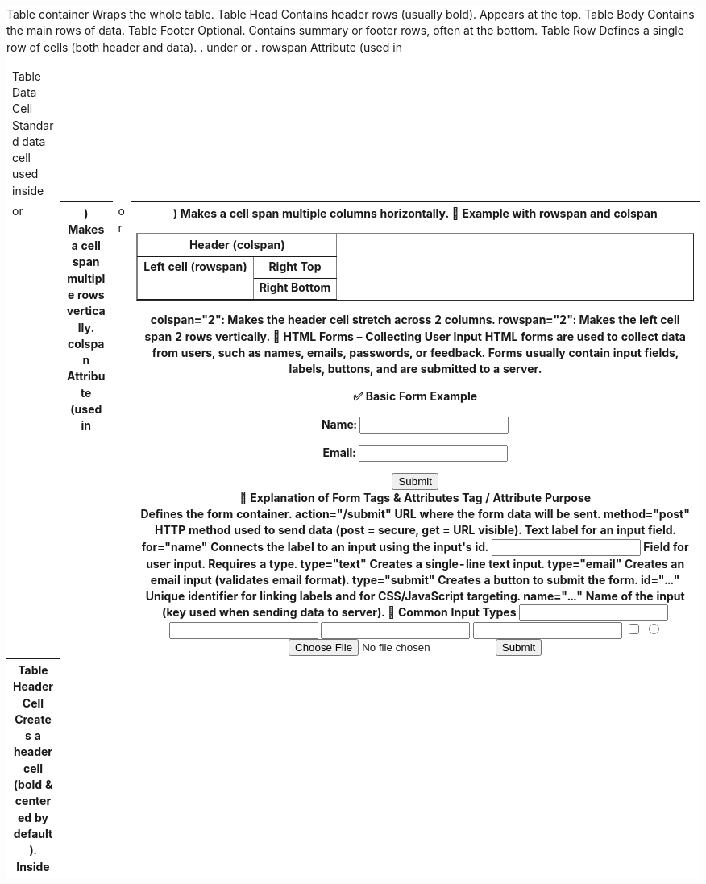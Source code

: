 <table>	Table container	Wraps the whole table.
<thead>	Table Head	Contains header rows (usually bold). Appears at the top.
<tbody>	Table Body	Contains the main rows of data.
<tfoot>	Table Footer	Optional. Contains summary or footer rows, often at the bottom.
<tr>	Table Row	Defines a single row of cells (both header and data).
<th>	Table Header Cell	Creates a header cell (bold & centered by default). Inside <thead>.
<td>	Table Data Cell	Standard data cell used inside <tr> under <tbody> or <tfoot>.
rowspan	Attribute (used in <td> or <th>)	Makes a cell span multiple rows vertically.
colspan	Attribute (used in <td> or <th>)	Makes a cell span multiple columns horizontally.
📝 Example with rowspan and colspan
<table border="1">
  <thead>
    <tr>
      <th colspan="2">Header (colspan)</th>
    </tr>
  </thead>
  <tbody>
    <tr>
      <td rowspan="2">Left cell (rowspan)</td>
      <td>Right Top</td>
    </tr>
    <tr>
      <td>Right Bottom</td>
    </tr>
  </tbody>
</table>
colspan="2": Makes the header cell stretch across 2 columns.
rowspan="2": Makes the left cell span 2 rows vertically.
📝 HTML Forms – Collecting User Input
HTML forms are used to collect data from users, such as names, emails, passwords, or feedback. Forms usually contain input fields, labels, buttons, and are submitted to a server.

✅ Basic Form Example
<form action="/submit" method="post">
  <label for="name">Name:</label>
  <input type="text" id="name" name="name">

  <label for="email">Email:</label>
  <input type="email" id="email" name="email">

  <input type="submit" value="Submit">
</form>
🧩 Explanation of Form Tags & Attributes
Tag / Attribute	Purpose
<form>	Defines the form container.
action="/submit"	URL where the form data will be sent.
method="post"	HTTP method used to send data (post = secure, get = URL visible).
<label>	Text label for an input field.
for="name"	Connects the label to an input using the input's id.
<input>	Field for user input. Requires a type.
type="text"	Creates a single-line text input.
type="email"	Creates an email input (validates email format).
type="submit"	Creates a button to submit the form.
id="..."	Unique identifier for linking labels and for CSS/JavaScript targeting.
name="..."	Name of the input (key used when sending data to server).
🎯 Common Input Types
<input type="text">        
<input type="password">    
<input type="email">       
<input type="number">      
<input type="checkbox">    
<input type="radio">       
<input type="file">        
<input type="submit">      